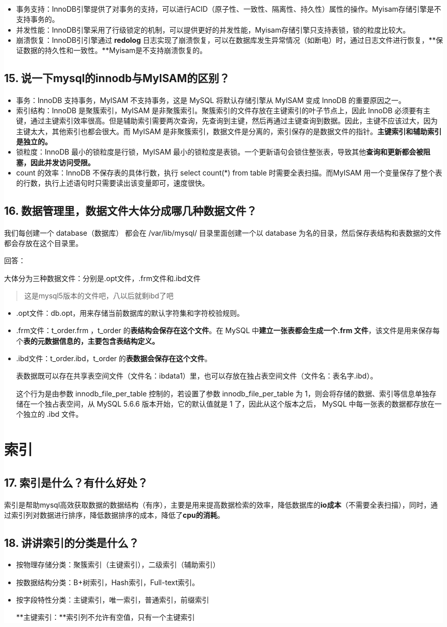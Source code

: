* 事务支持：InnoDB引擎提供了对事务的支持，可以进行ACID（原子性、一致性、隔离性、持久性）属性的操作。Myisam存储引擎是不支持事务的。
* 并发性能：InnoDB引擎采用了行级锁定的机制，可以提供更好的并发性能，Myisam存储引擎只支持表锁，锁的粒度比较大。
* 崩溃恢复：InnoDB引引擎通过 **redolog** 日志实现了崩溃恢复，可以在数据库发生异常情况（如断电）时，通过日志文件进行恢复，**保证数据的持久性和一致性。**Myisam是不支持崩溃恢复的。

## 15. 说一下mysql的innodb与MyISAM的区别？

* 事务：InnoDB 支持事务，MyISAM 不支持事务，这是 MySQL 将默认存储引擎从 MyISAM 变成 InnoDB 的重要原因之一。
* 索引结构：InnoDB 是聚簇索引，MyISAM 是非聚簇索引。聚簇索引的文件存放在主键索引的叶子节点上，因此 InnoDB 必须要有主键，通过主键索引效率很高。但是辅助索引需要两次查询，先查询到主键，然后再通过主键查询到数据。因此，主键不应该过大，因为主键太大，其他索引也都会很大。而 MyISAM 是非聚簇索引，数据文件是分离的，索引保存的是数据文件的指针。**主键索引和辅助索引是独立的。**
* 锁粒度：InnoDB 最小的锁粒度是行锁，MyISAM 最小的锁粒度是表锁。一个更新语句会锁住整张表，导致其他**查询和更新都会被阻塞，因此并发访问受限。**
* count 的效率：InnoDB 不保存表的具体行数，执行 select count(*) from table 时需要全表扫描。而MyISAM 用一个变量保存了整个表的行数，执行上述语句时只需要读出该变量即可，速度很快。



## 16. 数据管理里，数据文件大体分成哪几种数据文件？

我们每创建一个 database（数据库） 都会在 /var/lib/mysql/ 目录里面创建一个以 database 为名的目录，然后保存表结构和表数据的文件都会存放在这个目录里。

回答：

大体分为三种数据文件：分别是.opt文件，.frm文件和.ibd文件  

> 这是mysql5版本的文件吧，八以后就剩ibd了吧

* .opt文件：db.opt，用来存储当前数据库的默认字符集和字符校验规则。

* .frm文件：t_order.frm ，t_order 的**表结构会保存在这个文件**。在 MySQL 中**建立一张表都会生成一个.frm 文件**，该文件是用来保存每个**表的元数据信息的，主要包含表结构定义。**

* .ibd文件：t_order.ibd，t_order 的**表数据会保存在这个文件**。

  表数据既可以存在共享表空间文件（文件名：ibdata1）里，也可以存放在独占表空间文件（文件名：表名字.ibd）。

  这个行为是由参数 innodb_file_per_table 控制的，若设置了参数 innodb_file_per_table 为 1，则会将存储的数据、索引等信息单独存储在一个独占表空间，从 MySQL 5.6.6 版本开始，它的默认值就是 1 了，因此从这个版本之后， MySQL 中每一张表的数据都存放在一个独立的 .ibd 文件。

# 索引

## 17. 索引是什么？有什么好处？

​	索引是帮助mysql高效获取数据的数据结构（有序），主要是用来提高数据检索的效率，降低数据库的**io成本**（不需要全表扫描），同时，通过索引列对数据进行排序，降低数据排序的成本，降低了**cpu的消耗**。

## 18. 讲讲索引的分类是什么？

* 按物理存储分类：聚簇索引（主键索引），二级索引（辅助索引）

* 按数据结构分类：B+树索引，Hash索引，Full-text索引。

* 按字段特性分类：主键索引，唯一索引，普通索引，前缀索引

  **主键索引：**索引列不允许有空值，只有一个主键索引
